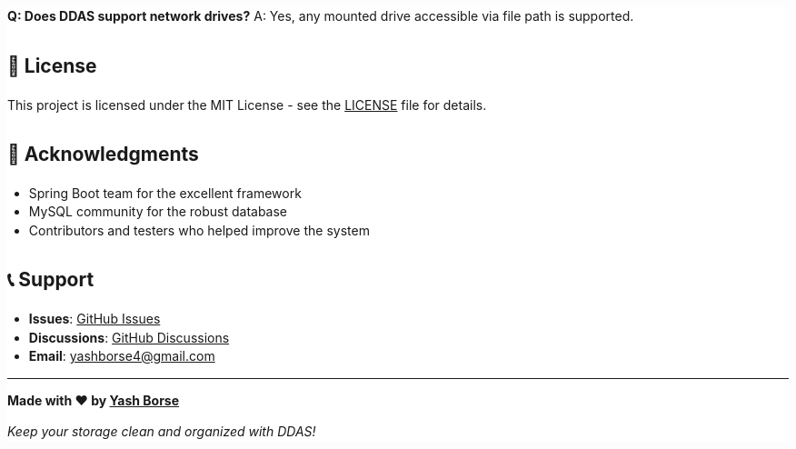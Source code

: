 **Q: Does DDAS support network drives?**
A: Yes, any mounted drive accessible via file path is supported.

## 📄 License

This project is licensed under the MIT License - see the [LICENSE](LICENSE) file for details.

## 🙏 Acknowledgments

- Spring Boot team for the excellent framework
- MySQL community for the robust database
- Contributors and testers who helped improve the system

## 📞 Support

- **Issues**: [GitHub Issues](https://github.com/Yashborse4/Duplicate-File-Detection-System/issues)
- **Discussions**: [GitHub Discussions](https://github.com/Yashborse4/Duplicate-File-Detection-System/discussions)
- **Email**: [yashborse4@gmail.com](mailto:yashborse4@gmail.com)

---

**Made with ❤️ by [Yash Borse](https://github.com/Yashborse4)**

*Keep your storage clean and organized with DDAS!*
